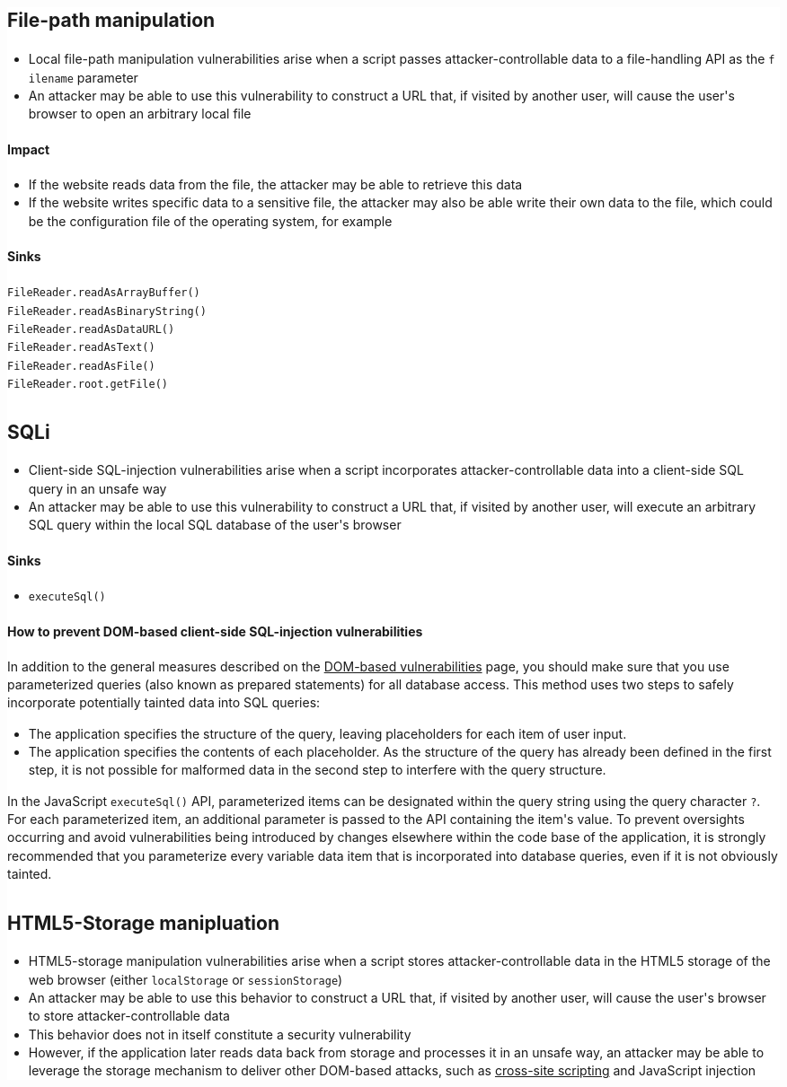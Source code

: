 ## File-path manipulation
* Local file-path manipulation vulnerabilities arise when a script passes attacker-controllable data to a file-handling API as the `filename` parameter
* An attacker may be able to use this vulnerability to construct a URL that, if visited by another user, will cause the user's browser to open an arbitrary local file

#### Impact
- If the website reads data from the file, the attacker may be able to retrieve this data
- If the website writes specific data to a sensitive file, the attacker may also be able write their own data to the file, which could be the configuration file of the operating system, for example

#### Sinks

```python
FileReader.readAsArrayBuffer() 
FileReader.readAsBinaryString() 
FileReader.readAsDataURL()
FileReader.readAsText()
FileReader.readAsFile() 
FileReader.root.getFile()
```

## SQLi
* Client-side SQL-injection vulnerabilities arise when a script incorporates attacker-controllable data into a client-side SQL query in an unsafe way
* An attacker may be able to use this vulnerability to construct a URL that, if visited by another user, will execute an arbitrary SQL query within the local SQL database of the user's browser

#### Sinks
* `executeSql()`

#### How to prevent DOM-based client-side SQL-injection vulnerabilities
In addition to the general measures described on the [DOM-based vulnerabilities](https://portswigger.net/web-security/dom-based) page, you should make sure that you use parameterized queries (also known as prepared statements) for all database access. This method uses two steps to safely incorporate potentially tainted data into SQL queries:
-   The application specifies the structure of the query, leaving placeholders for each item of user input.
-   The application specifies the contents of each placeholder. As the structure of the query has already been defined in the first step, it is not possible for malformed data in the second step to interfere with the query structure.

In the JavaScript `executeSql()` API, parameterized items can be designated within the query string using the query character `?`. For each parameterized item, an additional parameter is passed to the API containing the item's value. To prevent oversights occurring and avoid vulnerabilities being introduced by changes elsewhere within the code base of the application, it is strongly recommended that you parameterize every variable data item that is incorporated into database queries, even if it is not obviously tainted.

## HTML5-Storage manipluation
* HTML5-storage manipulation vulnerabilities arise when a script stores attacker-controllable data in the HTML5 storage of the web browser (either `localStorage` or `sessionStorage`)
* An attacker may be able to use this behavior to construct a URL that, if visited by another user, will cause the user's browser to store attacker-controllable data
* This behavior does not in itself constitute a security vulnerability
* However, if the application later reads data back from storage and processes it in an unsafe way, an attacker may be able to leverage the storage mechanism to deliver other DOM-based attacks, such as [cross-site scripting](https://portswigger.net/web-security/cross-site-scripting) and JavaScript injection
